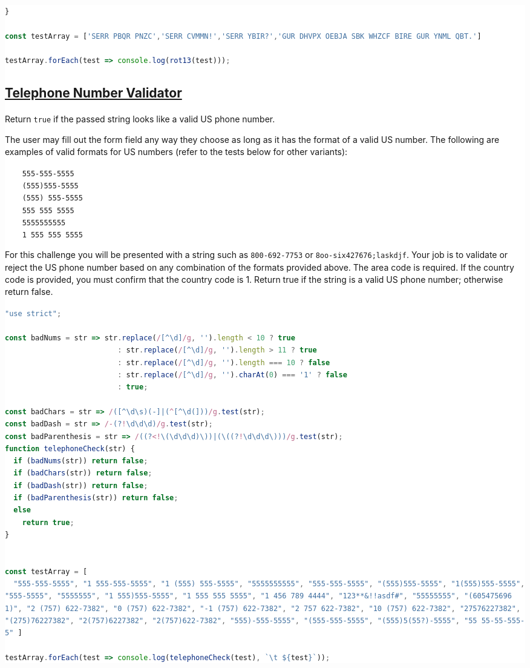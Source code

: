 ```js
}

const testArray = ['SERR PBQR PNZC','SERR CVMMN!','SERR YBIR?','GUR DHVPX OEBJA SBK WHZCF BIRE GUR YNML QBT.']

testArray.forEach(test => console.log(rot13(test)));
```

## [Telephone Number Validator](https://www.freecodecamp.org/learn/javascript-algorithms-and-data-structures/javascript-algorithms-and-data-structures-projects/telephone-number-validator)


Return `true` if the passed string looks like a valid US phone number.

The user may fill out the form field any way they choose as long as it has the format of a valid US number. The following are examples of valid formats for US numbers (refer to the tests below for other variants):
```
    555-555-5555
    (555)555-5555
    (555) 555-5555
    555 555 5555
    5555555555
    1 555 555 5555
```
For this challenge you will be presented with a string such as `800-692-7753` or `8oo-six427676;laskdjf`. Your job is to validate or reject the US phone number based on any combination of the formats provided above. The area code is required. If the country code is provided, you must confirm that the country code is 1. Return true if the string is a valid US phone number; otherwise return false.

```js
"use strict";

const badNums = str => str.replace(/[^\d]/g, '').length < 10 ? true 
                          : str.replace(/[^\d]/g, '').length > 11 ? true
                          : str.replace(/[^\d]/g, '').length === 10 ? false
                          : str.replace(/[^\d]/g, '').charAt(0) === '1' ? false
                          : true;

const badChars = str => /([^\d\s)(-]|(^[^\d(]))/g.test(str);
const badDash = str => /-(?!\d\d\d)/g.test(str);
const badParenthesis = str => /((?<!\(\d\d\d)\))|(\((?!\d\d\d\)))/g.test(str);
function telephoneCheck(str) {
  if (badNums(str)) return false;
  if (badChars(str)) return false;
  if (badDash(str)) return false;
  if (badParenthesis(str)) return false;
  else
    return true;  
}


const testArray = [
  "555-555-5555", "1 555-555-5555", "1 (555) 555-5555", "5555555555", "555-555-5555", "(555)555-5555", "1(555)555-5555", "555-5555", "5555555", "1 555)555-5555", "1 555 555 5555", "1 456 789 4444", "123**&!!asdf#", "55555555", "(6054756961)", "2 (757) 622-7382", "0 (757) 622-7382", "-1 (757) 622-7382", "2 757 622-7382", "10 (757) 622-7382", "27576227382", "(275)76227382", "2(757)6227382", "2(757)622-7382", "555)-555-5555", "(555-555-5555", "(555)5(55?)-5555", "55 55-55-555-5" ]

testArray.forEach(test => console.log(telephoneCheck(test), `\t ${test}`));

```